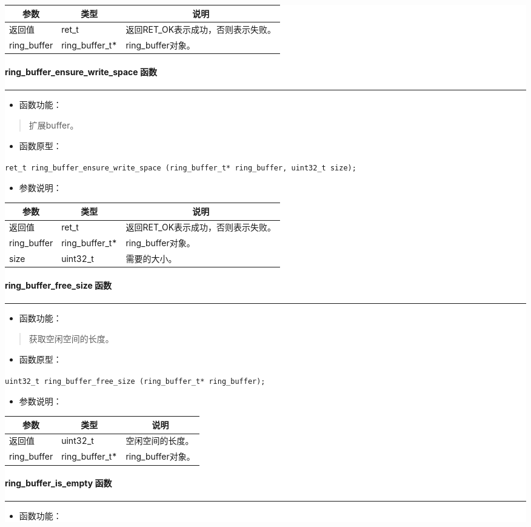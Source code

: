 | 参数 | 类型 | 说明 |
| -------- | ----- | --------- |
| 返回值 | ret\_t | 返回RET\_OK表示成功，否则表示失败。 |
| ring\_buffer | ring\_buffer\_t* | ring\_buffer对象。 |
#### ring\_buffer\_ensure\_write\_space 函数
-----------------------

* 函数功能：

> <p id="ring_buffer_t_ring_buffer_ensure_write_space"> 扩展buffer。




* 函数原型：

```
ret_t ring_buffer_ensure_write_space (ring_buffer_t* ring_buffer, uint32_t size);
```

* 参数说明：

| 参数 | 类型 | 说明 |
| -------- | ----- | --------- |
| 返回值 | ret\_t | 返回RET\_OK表示成功，否则表示失败。 |
| ring\_buffer | ring\_buffer\_t* | ring\_buffer对象。 |
| size | uint32\_t | 需要的大小。 |
#### ring\_buffer\_free\_size 函数
-----------------------

* 函数功能：

> <p id="ring_buffer_t_ring_buffer_free_size"> 获取空闲空间的长度。




* 函数原型：

```
uint32_t ring_buffer_free_size (ring_buffer_t* ring_buffer);
```

* 参数说明：

| 参数 | 类型 | 说明 |
| -------- | ----- | --------- |
| 返回值 | uint32\_t | 空闲空间的长度。 |
| ring\_buffer | ring\_buffer\_t* | ring\_buffer对象。 |
#### ring\_buffer\_is\_empty 函数
-----------------------

* 函数功能：
